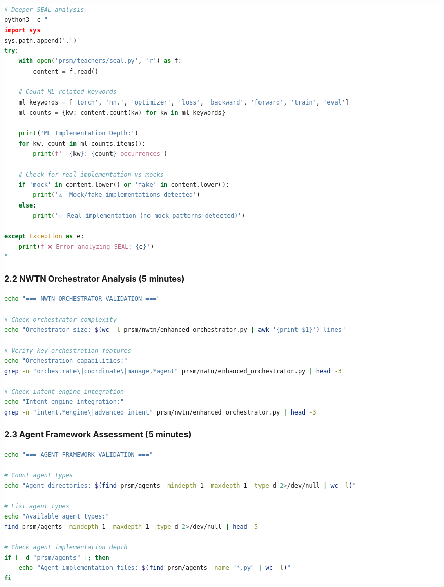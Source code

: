 ```python
# Deeper SEAL analysis
python3 -c "
import sys
sys.path.append('.')
try:
    with open('prsm/teachers/seal.py', 'r') as f:
        content = f.read()
    
    # Count ML-related keywords
    ml_keywords = ['torch', 'nn.', 'optimizer', 'loss', 'backward', 'forward', 'train', 'eval']
    ml_counts = {kw: content.count(kw) for kw in ml_keywords}
    
    print('ML Implementation Depth:')
    for kw, count in ml_counts.items():
        print(f'  {kw}: {count} occurrences')
    
    # Check for real implementation vs mocks
    if 'mock' in content.lower() or 'fake' in content.lower():
        print('⚠️  Mock/fake implementations detected')
    else:
        print('✅ Real implementation (no mock patterns detected)')
        
except Exception as e:
    print(f'❌ Error analyzing SEAL: {e}')
"
```

### 2.2 NWTN Orchestrator Analysis (5 minutes)

```bash
echo "=== NWTN ORCHESTRATOR VALIDATION ==="

# Check orchestrator complexity
echo "Orchestrator size: $(wc -l prsm/nwtn/enhanced_orchestrator.py | awk '{print $1}') lines"

# Verify key orchestration features
echo "Orchestration capabilities:"
grep -n "orchestrate\|coordinate\|manage.*agent" prsm/nwtn/enhanced_orchestrator.py | head -3

# Check intent engine integration
echo "Intent engine integration:"
grep -n "intent.*engine\|advanced_intent" prsm/nwtn/enhanced_orchestrator.py | head -3
```

### 2.3 Agent Framework Assessment (5 minutes)

```bash
echo "=== AGENT FRAMEWORK VALIDATION ==="

# Count agent types
echo "Agent directories: $(find prsm/agents -mindepth 1 -maxdepth 1 -type d 2>/dev/null | wc -l)"

# List agent types
echo "Available agent types:"
find prsm/agents -mindepth 1 -maxdepth 1 -type d 2>/dev/null | head -5

# Check agent implementation depth
if [ -d "prsm/agents" ]; then
    echo "Agent implementation files: $(find prsm/agents -name "*.py" | wc -l)"
fi
```
